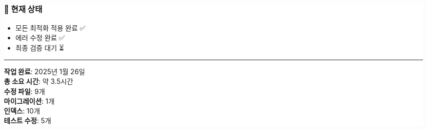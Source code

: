### 🎯 현재 상태
- 모든 최적화 적용 완료 ✅
- 에러 수정 완료 ✅
- 최종 검증 대기 ⏳

---

**작업 완료**: 2025년 1월 26일  
**총 소요 시간**: 약 3.5시간  
**수정 파일**: 9개  
**마이그레이션**: 1개  
**인덱스**: 10개  
**테스트 수정**: 5개


